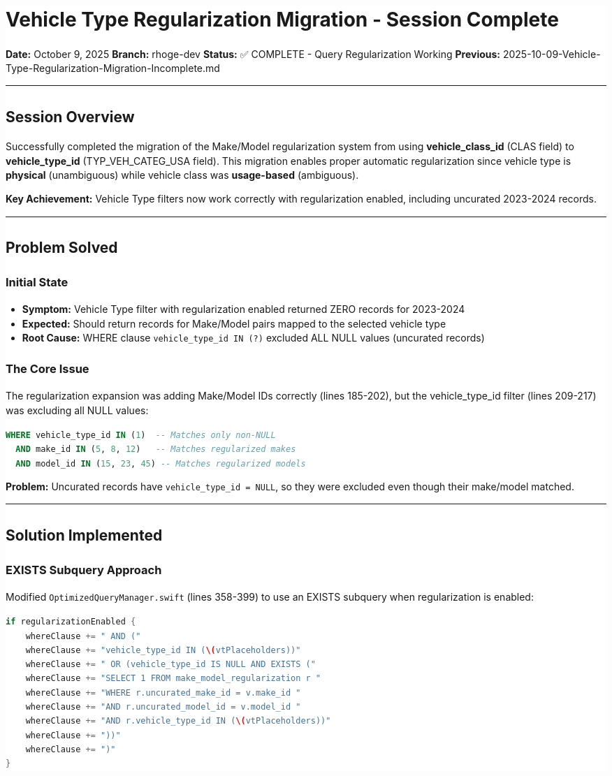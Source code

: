 # Vehicle Type Regularization Migration - Session Complete
**Date:** October 9, 2025
**Branch:** rhoge-dev
**Status:** ✅ COMPLETE - Query Regularization Working
**Previous:** 2025-10-09-Vehicle-Type-Regularization-Migration-Incomplete.md

---

## Session Overview

Successfully completed the migration of the Make/Model regularization system from using **vehicle_class_id** (CLAS field) to **vehicle_type_id** (TYP_VEH_CATEG_USA field). This migration enables proper automatic regularization since vehicle type is **physical** (unambiguous) while vehicle class was **usage-based** (ambiguous).

**Key Achievement:** Vehicle Type filters now work correctly with regularization enabled, including uncurated 2023-2024 records.

---

## Problem Solved

### Initial State
- **Symptom:** Vehicle Type filter with regularization enabled returned ZERO records for 2023-2024
- **Expected:** Should return records for Make/Model pairs mapped to the selected vehicle type
- **Root Cause:** WHERE clause `vehicle_type_id IN (?)` excluded ALL NULL values (uncurated records)

### The Core Issue
The regularization expansion was adding Make/Model IDs correctly (lines 185-202), but the vehicle_type_id filter (lines 209-217) was excluding all NULL values:

```sql
WHERE vehicle_type_id IN (1)  -- Matches only non-NULL
  AND make_id IN (5, 8, 12)   -- Matches regularized makes
  AND model_id IN (15, 23, 45) -- Matches regularized models
```

**Problem:** Uncurated records have `vehicle_type_id = NULL`, so they were excluded even though their make/model matched.

---

## Solution Implemented

### EXISTS Subquery Approach
Modified `OptimizedQueryManager.swift` (lines 358-399) to use an EXISTS subquery when regularization is enabled:

```swift
if regularizationEnabled {
    whereClause += " AND ("
    whereClause += "vehicle_type_id IN (\(vtPlaceholders))"
    whereClause += " OR (vehicle_type_id IS NULL AND EXISTS ("
    whereClause += "SELECT 1 FROM make_model_regularization r "
    whereClause += "WHERE r.uncurated_make_id = v.make_id "
    whereClause += "AND r.uncurated_model_id = v.model_id "
    whereClause += "AND r.vehicle_type_id IN (\(vtPlaceholders))"
    whereClause += "))"
    whereClause += ")"
}
```
